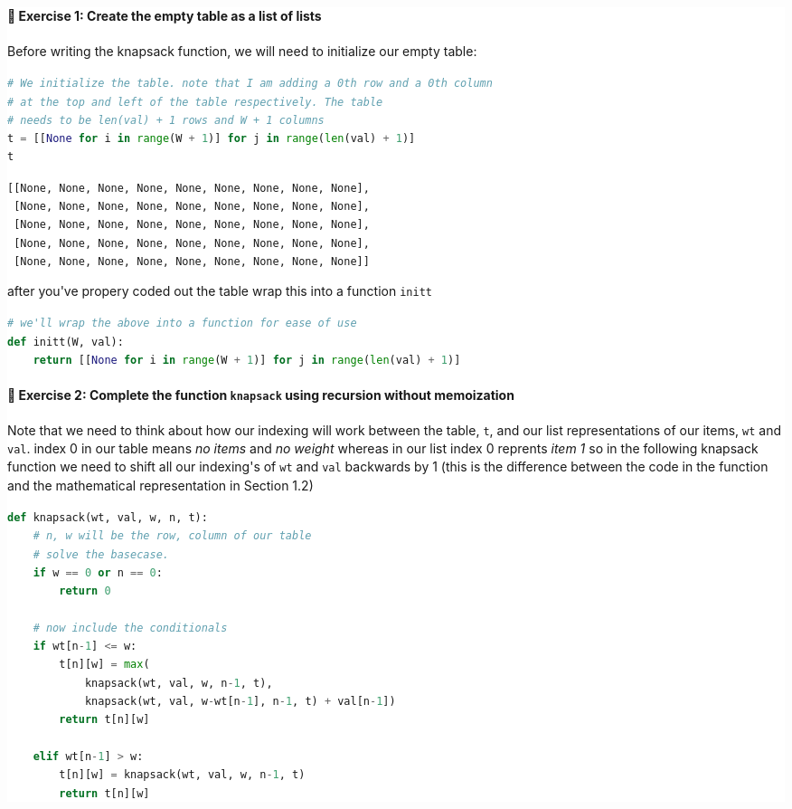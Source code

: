 #### 🎒 Exercise 1: Create the empty table as a list of lists

Before writing the knapsack function, we will need to initialize our empty table:


```python
# We initialize the table. note that I am adding a 0th row and a 0th column
# at the top and left of the table respectively. The table
# needs to be len(val) + 1 rows and W + 1 columns
t = [[None for i in range(W + 1)] for j in range(len(val) + 1)]
t
```




    [[None, None, None, None, None, None, None, None, None],
     [None, None, None, None, None, None, None, None, None],
     [None, None, None, None, None, None, None, None, None],
     [None, None, None, None, None, None, None, None, None],
     [None, None, None, None, None, None, None, None, None]]



after you've propery coded out the table wrap this into a function `initt`


```python
# we'll wrap the above into a function for ease of use
def initt(W, val):
    return [[None for i in range(W + 1)] for j in range(len(val) + 1)]
```

#### 🎒 Exercise 2: Complete the function `knapsack` using recursion without memoization

Note that we need to think about how our indexing will work between the table, `t`, and our list representations of our items, `wt` and `val`. index 0 in our table means _no items_ and _no weight_ whereas in our list index 0 reprents _item 1_ so in the following knapsack function we need to shift all our indexing's of `wt` and `val` backwards by 1 (this is the difference between the code in the function and the mathematical representation in Section 1.2)


```python
def knapsack(wt, val, w, n, t):
    # n, w will be the row, column of our table
    # solve the basecase. 
    if w == 0 or n == 0:
        return 0
    
    # now include the conditionals
    if wt[n-1] <= w:
        t[n][w] = max(
            knapsack(wt, val, w, n-1, t),
            knapsack(wt, val, w-wt[n-1], n-1, t) + val[n-1])
        return t[n][w]
    
    elif wt[n-1] > w:
        t[n][w] = knapsack(wt, val, w, n-1, t)
        return t[n][w]
```
